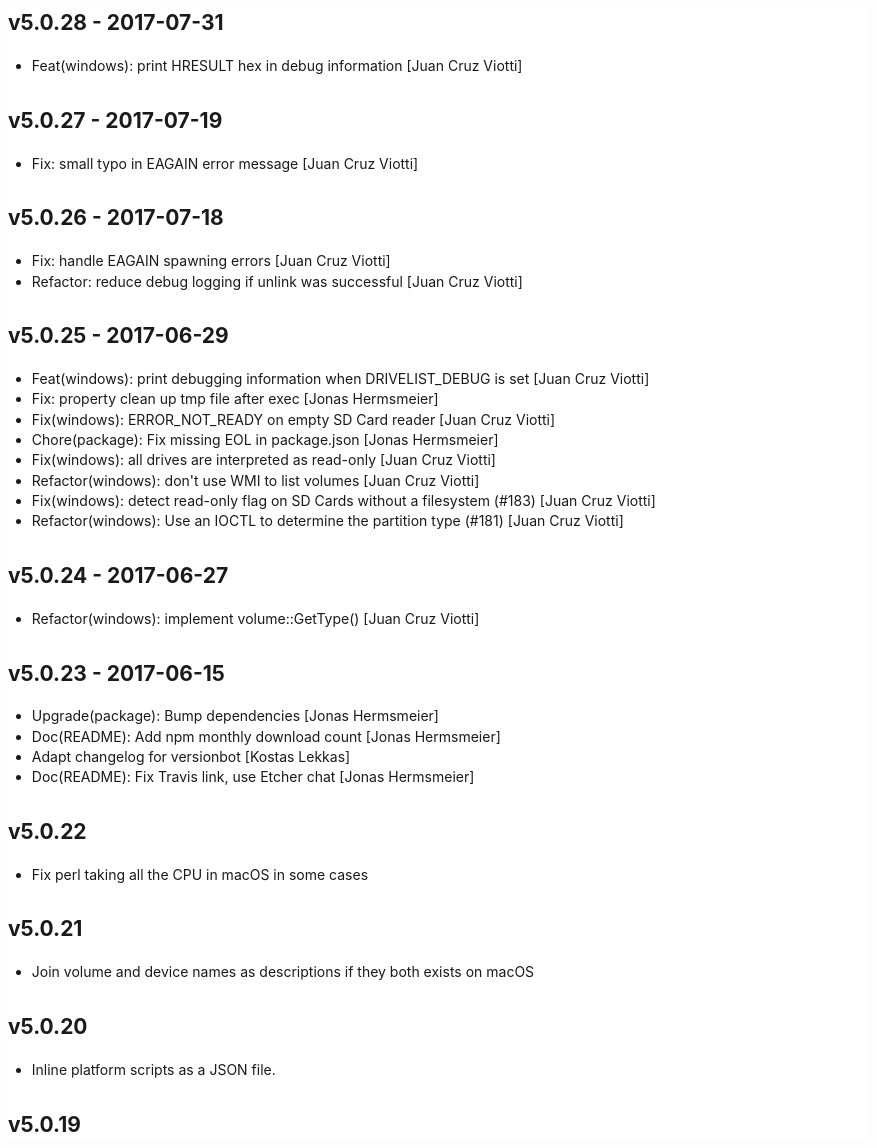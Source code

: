 ## v5.0.28 - 2017-07-31

* Feat(windows): print HRESULT hex in debug information [Juan Cruz Viotti]

## v5.0.27 - 2017-07-19

* Fix: small typo in EAGAIN error message [Juan Cruz Viotti]

## v5.0.26 - 2017-07-18

* Fix: handle EAGAIN spawning errors [Juan Cruz Viotti]
* Refactor: reduce debug logging if unlink was successful [Juan Cruz Viotti]

## v5.0.25 - 2017-06-29

* Feat(windows): print debugging information when DRIVELIST_DEBUG is set [Juan Cruz Viotti]
* Fix: property clean up tmp file after exec [Jonas Hermsmeier]
* Fix(windows): ERROR_NOT_READY on empty SD Card reader [Juan Cruz Viotti]
* Chore(package): Fix missing EOL in package.json [Jonas Hermsmeier]
* Fix(windows): all drives are interpreted as read-only [Juan Cruz Viotti]
* Refactor(windows): don't use WMI to list volumes [Juan Cruz Viotti]
* Fix(windows): detect read-only flag on SD Cards without a filesystem (#183) [Juan Cruz Viotti]
* Refactor(windows): Use an IOCTL to determine the partition type (#181) [Juan Cruz Viotti]

## v5.0.24 - 2017-06-27

* Refactor(windows): implement volume::GetType() [Juan Cruz Viotti]

## v5.0.23 - 2017-06-15

* Upgrade(package): Bump dependencies [Jonas Hermsmeier]
* Doc(README): Add npm monthly download count [Jonas Hermsmeier]
* Adapt changelog for versionbot [Kostas Lekkas]
* Doc(README): Fix Travis link, use Etcher chat [Jonas Hermsmeier]

## v5.0.22

- Fix perl taking all the CPU in macOS in some cases

## v5.0.21

- Join volume and device names as descriptions if they both exists on macOS

## v5.0.20

- Inline platform scripts as a JSON file.

## v5.0.19
